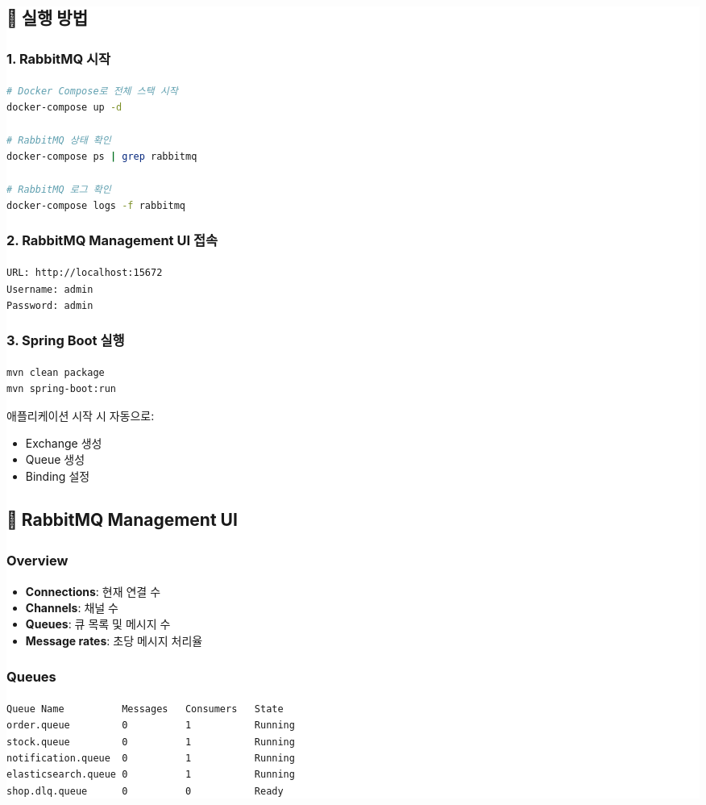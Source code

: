 ## 🚀 실행 방법

### 1. RabbitMQ 시작

```bash
# Docker Compose로 전체 스택 시작
docker-compose up -d

# RabbitMQ 상태 확인
docker-compose ps | grep rabbitmq

# RabbitMQ 로그 확인
docker-compose logs -f rabbitmq
```

### 2. RabbitMQ Management UI 접속

```
URL: http://localhost:15672
Username: admin
Password: admin
```

### 3. Spring Boot 실행

```bash
mvn clean package
mvn spring-boot:run
```

애플리케이션 시작 시 자동으로:
- Exchange 생성
- Queue 생성
- Binding 설정

## 📱 RabbitMQ Management UI

### Overview
- **Connections**: 현재 연결 수
- **Channels**: 채널 수
- **Queues**: 큐 목록 및 메시지 수
- **Message rates**: 초당 메시지 처리율

### Queues
```
Queue Name          Messages   Consumers   State
order.queue         0          1           Running
stock.queue         0          1           Running
notification.queue  0          1           Running
elasticsearch.queue 0          1           Running
shop.dlq.queue      0          0           Ready
```
